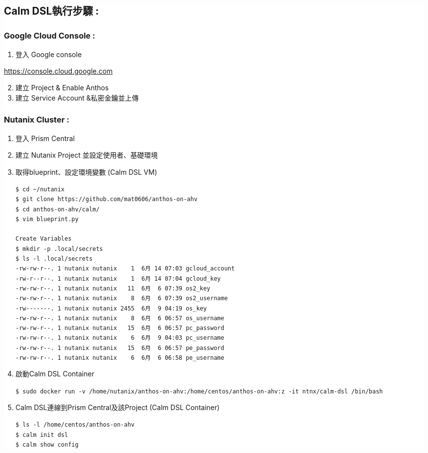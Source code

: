 

## Calm DSL執行步驟 :

### Google Cloud Console :

1. 登入 Google console

https://console.cloud.google.com

2. 建立 Project & Enable Anthos
3. 建立 Service Account &私密金鑰並上傳

### Nutanix Cluster :

1. 登入 Prism Central 

2. 建立 Nutanix Project 並設定使用者、基礎環境

3. 取得blueprint、設定環境變數 (Calm DSL VM)

   ```shell
   $ cd ~/nutanix
   $ git clone https://github.com/mat0606/anthos-on-ahv 
   $ cd anthos-on-ahv/calm/
   $ vim blueprint.py
   
   Create Variables
   $ mkdir -p .local/secrets
   $ ls -l .local/secrets
   -rw-rw-r--. 1 nutanix nutanix    1  6月 14 07:03 gcloud_account
   -rw-r--r--. 1 nutanix nutanix    1  6月 14 07:04 gcloud_key
   -rw-rw-r--. 1 nutanix nutanix   11  6月  6 07:39 os2_key
   -rw-rw-r--. 1 nutanix nutanix    8  6月  6 07:39 os2_username
   -rw-------. 1 nutanix nutanix 2455  6月  9 04:19 os_key
   -rw-rw-r--. 1 nutanix nutanix    8  6月  6 06:57 os_username
   -rw-rw-r--. 1 nutanix nutanix   15  6月  6 06:57 pc_password
   -rw-rw-r--. 1 nutanix nutanix    6  6月  9 04:03 pc_username
   -rw-rw-r--. 1 nutanix nutanix   15  6月  6 06:57 pe_password
   -rw-rw-r--. 1 nutanix nutanix    6  6月  6 06:58 pe_username
   ```

4. 啟動Calm DSL Container 

   ```shell
   $ sudo docker run -v /home/nutanix/anthos-on-ahv:/home/centos/anthos-on-ahv:z -it ntnx/calm-dsl /bin/bash
   ```

5. Calm DSL連線到Prism Central及該Project (Calm DSL Container)

   ```shell
   $ ls -l /home/centos/anthos-on-ahv
   $ calm init dsl
   $ calm show config
   ```
